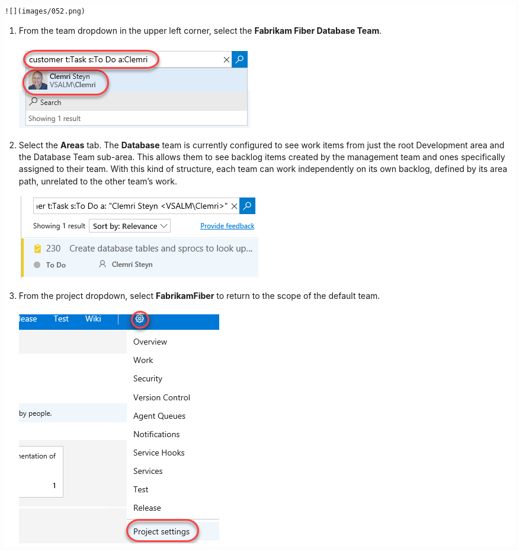     ![](images/052.png)

1. From the team dropdown in the upper left corner, select the **Fabrikam Fiber Database Team**.

    ![](images/053.png)

1. Select the **Areas** tab. The **Database** team is currently configured to see work items from just the root Development area and the Database Team sub-area. This allows them to see backlog items created by the management team and ones specifically assigned to their team. With this kind of structure, each team can work independently on its own backlog, defined by its area path, unrelated to the other team’s work.

    ![](images/054.png)

1. From the project dropdown, select **FabrikamFiber** to return to the scope of the default team.

   ![](images/055.png)
